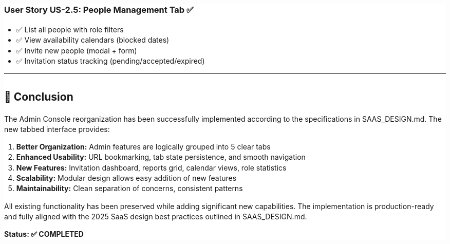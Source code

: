 ### User Story US-2.5: People Management Tab ✅
- ✅ List all people with role filters
- ✅ View availability calendars (blocked dates)
- ✅ Invite new people (modal + form)
- ✅ Invitation status tracking (pending/accepted/expired)

---

## 🏁 Conclusion

The Admin Console reorganization has been successfully implemented according to the specifications in SAAS_DESIGN.md. The new tabbed interface provides:

1. **Better Organization:** Admin features are logically grouped into 5 clear tabs
2. **Enhanced Usability:** URL bookmarking, tab state persistence, and smooth navigation
3. **New Features:** Invitation dashboard, reports grid, calendar views, role statistics
4. **Scalability:** Modular design allows easy addition of new features
5. **Maintainability:** Clean separation of concerns, consistent patterns

All existing functionality has been preserved while adding significant new capabilities. The implementation is production-ready and fully aligned with the 2025 SaaS design best practices outlined in SAAS_DESIGN.md.

**Status: ✅ COMPLETED**
